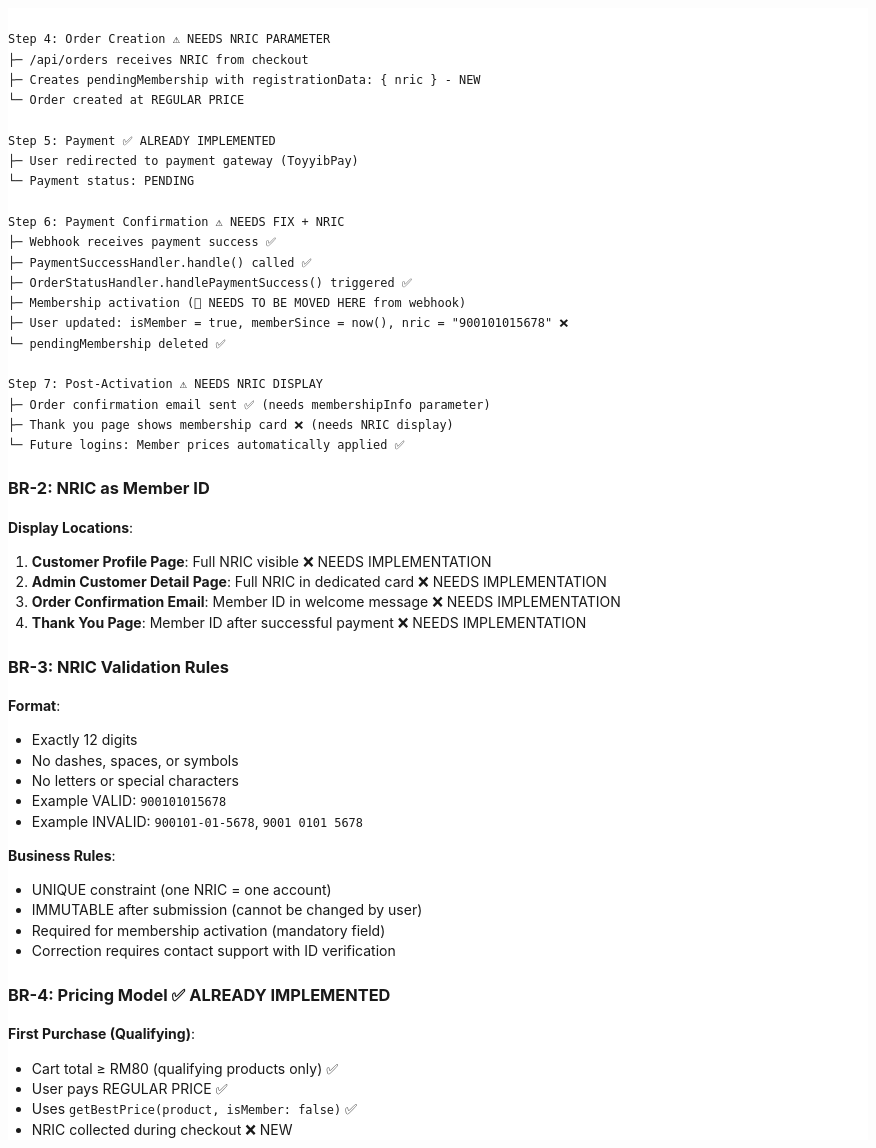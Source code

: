 ```

Step 4: Order Creation ⚠️ NEEDS NRIC PARAMETER
├─ /api/orders receives NRIC from checkout
├─ Creates pendingMembership with registrationData: { nric } - NEW
└─ Order created at REGULAR PRICE

Step 5: Payment ✅ ALREADY IMPLEMENTED
├─ User redirected to payment gateway (ToyyibPay)
└─ Payment status: PENDING

Step 6: Payment Confirmation ⚠️ NEEDS FIX + NRIC
├─ Webhook receives payment success ✅
├─ PaymentSuccessHandler.handle() called ✅
├─ OrderStatusHandler.handlePaymentSuccess() triggered ✅
├─ Membership activation (🔴 NEEDS TO BE MOVED HERE from webhook)
├─ User updated: isMember = true, memberSince = now(), nric = "900101015678" ❌
└─ pendingMembership deleted ✅

Step 7: Post-Activation ⚠️ NEEDS NRIC DISPLAY
├─ Order confirmation email sent ✅ (needs membershipInfo parameter)
├─ Thank you page shows membership card ❌ (needs NRIC display)
└─ Future logins: Member prices automatically applied ✅
```

### BR-2: NRIC as Member ID

**Display Locations**:
1. **Customer Profile Page**: Full NRIC visible ❌ NEEDS IMPLEMENTATION
2. **Admin Customer Detail Page**: Full NRIC in dedicated card ❌ NEEDS IMPLEMENTATION
3. **Order Confirmation Email**: Member ID in welcome message ❌ NEEDS IMPLEMENTATION
4. **Thank You Page**: Member ID after successful payment ❌ NEEDS IMPLEMENTATION

### BR-3: NRIC Validation Rules

**Format**:
- Exactly 12 digits
- No dashes, spaces, or symbols
- No letters or special characters
- Example VALID: `900101015678`
- Example INVALID: `900101-01-5678`, `9001 0101 5678`

**Business Rules**:
- UNIQUE constraint (one NRIC = one account)
- IMMUTABLE after submission (cannot be changed by user)
- Required for membership activation (mandatory field)
- Correction requires contact support with ID verification

### BR-4: Pricing Model ✅ ALREADY IMPLEMENTED

**First Purchase (Qualifying)**:
- Cart total ≥ RM80 (qualifying products only) ✅
- User pays REGULAR PRICE ✅
- Uses `getBestPrice(product, isMember: false)` ✅
- NRIC collected during checkout ❌ NEW
